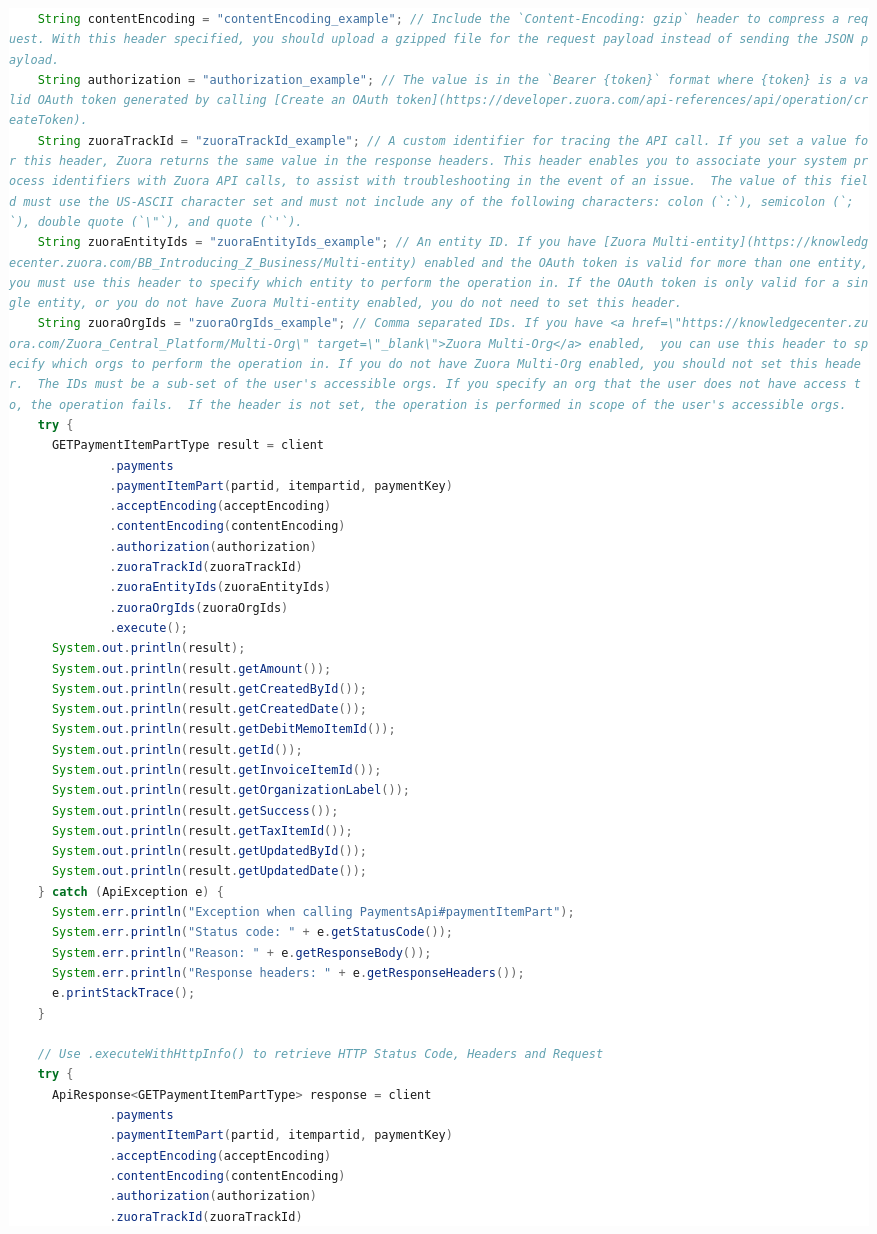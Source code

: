 ```java
    String contentEncoding = "contentEncoding_example"; // Include the `Content-Encoding: gzip` header to compress a request. With this header specified, you should upload a gzipped file for the request payload instead of sending the JSON payload. 
    String authorization = "authorization_example"; // The value is in the `Bearer {token}` format where {token} is a valid OAuth token generated by calling [Create an OAuth token](https://developer.zuora.com/api-references/api/operation/createToken). 
    String zuoraTrackId = "zuoraTrackId_example"; // A custom identifier for tracing the API call. If you set a value for this header, Zuora returns the same value in the response headers. This header enables you to associate your system process identifiers with Zuora API calls, to assist with troubleshooting in the event of an issue.  The value of this field must use the US-ASCII character set and must not include any of the following characters: colon (`:`), semicolon (`;`), double quote (`\"`), and quote (`'`). 
    String zuoraEntityIds = "zuoraEntityIds_example"; // An entity ID. If you have [Zuora Multi-entity](https://knowledgecenter.zuora.com/BB_Introducing_Z_Business/Multi-entity) enabled and the OAuth token is valid for more than one entity, you must use this header to specify which entity to perform the operation in. If the OAuth token is only valid for a single entity, or you do not have Zuora Multi-entity enabled, you do not need to set this header. 
    String zuoraOrgIds = "zuoraOrgIds_example"; // Comma separated IDs. If you have <a href=\"https://knowledgecenter.zuora.com/Zuora_Central_Platform/Multi-Org\" target=\"_blank\">Zuora Multi-Org</a> enabled,  you can use this header to specify which orgs to perform the operation in. If you do not have Zuora Multi-Org enabled, you should not set this header.  The IDs must be a sub-set of the user's accessible orgs. If you specify an org that the user does not have access to, the operation fails.  If the header is not set, the operation is performed in scope of the user's accessible orgs. 
    try {
      GETPaymentItemPartType result = client
              .payments
              .paymentItemPart(partid, itempartid, paymentKey)
              .acceptEncoding(acceptEncoding)
              .contentEncoding(contentEncoding)
              .authorization(authorization)
              .zuoraTrackId(zuoraTrackId)
              .zuoraEntityIds(zuoraEntityIds)
              .zuoraOrgIds(zuoraOrgIds)
              .execute();
      System.out.println(result);
      System.out.println(result.getAmount());
      System.out.println(result.getCreatedById());
      System.out.println(result.getCreatedDate());
      System.out.println(result.getDebitMemoItemId());
      System.out.println(result.getId());
      System.out.println(result.getInvoiceItemId());
      System.out.println(result.getOrganizationLabel());
      System.out.println(result.getSuccess());
      System.out.println(result.getTaxItemId());
      System.out.println(result.getUpdatedById());
      System.out.println(result.getUpdatedDate());
    } catch (ApiException e) {
      System.err.println("Exception when calling PaymentsApi#paymentItemPart");
      System.err.println("Status code: " + e.getStatusCode());
      System.err.println("Reason: " + e.getResponseBody());
      System.err.println("Response headers: " + e.getResponseHeaders());
      e.printStackTrace();
    }

    // Use .executeWithHttpInfo() to retrieve HTTP Status Code, Headers and Request
    try {
      ApiResponse<GETPaymentItemPartType> response = client
              .payments
              .paymentItemPart(partid, itempartid, paymentKey)
              .acceptEncoding(acceptEncoding)
              .contentEncoding(contentEncoding)
              .authorization(authorization)
              .zuoraTrackId(zuoraTrackId)
```